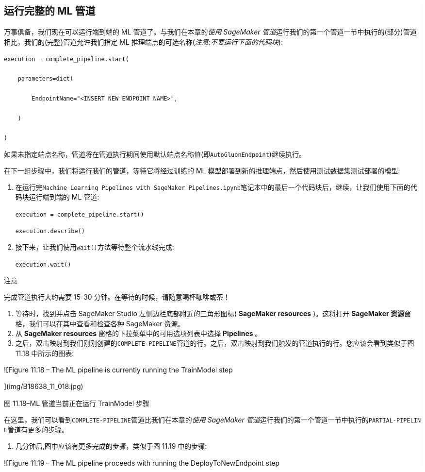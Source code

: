 ## 运行完整的 ML 管道

万事俱备，我们现在可以运行端到端的 ML 管道了。与我们在本章的*使用 SageMaker 管道*运行我们的第一个管道一节中执行的(部分)管道相比，我们的(完整)管道允许我们指定 ML 推理端点的可选名称(*注意:不要运行下面的代码块*):

```
execution = complete_pipeline.start(

    parameters=dict(

        EndpointName="<INSERT NEW ENDPOINT NAME>",

    )

)
```

如果未指定端点名称，管道将在管道执行期间使用默认端点名称值(即`AutoGluonEndpoint`)继续执行。

在下一组步骤中，我们将运行我们的管道，等待它将经过训练的 ML 模型部署到新的推理端点，然后使用测试数据集测试部署的模型:

1.  在运行完`Machine Learning Pipelines with SageMaker Pipelines.ipynb`笔记本中的最后一个代码块后，继续，让我们使用下面的代码块运行端到端的 ML 管道:

    ```
    execution = complete_pipeline.start()
    ```

    ```
    execution.describe()
    ```

2.  接下来，让我们使用`wait()`方法等待整个流水线完成:

    ```
    execution.wait()
    ```

注意

完成管道执行大约需要 15-30 分钟。在等待的时候，请随意喝杯咖啡或茶！

1.  等待时，找到并点击 SageMaker Studio 左侧边栏底部附近的三角形图标( **SageMaker resources** )。这将打开 **SageMaker 资源**窗格，我们可以在其中查看和检查各种 SageMaker 资源。
2.  从 **SageMaker resources** 窗格的下拉菜单中的可用选项列表中选择 **Pipelines** 。
3.  之后，双击映射到我们刚刚创建的`COMPLETE-PIPELINE`管道的行。之后，双击映射到我们触发的管道执行的行。您应该会看到类似于图 11.18 中所示的图表:

![Figure 11.18 – The ML pipeline is currently running the TrainModel step

](img/B18638_11_018.jpg)

图 11.18–ML 管道当前正在运行 TrainModel 步骤

在这里，我们可以看到`COMPLETE-PIPELINE`管道比我们在本章的*使用 SageMaker 管道*运行我们的第一个管道一节中执行的`PARTIAL-PIPELINE`管道有更多的步骤。

1.  几分钟后,图中应该有更多完成的步骤，类似于图 11.19 中的步骤:

![Figure 11.19 – The ML pipeline proceeds with running the DeployToNewEndpoint step 
